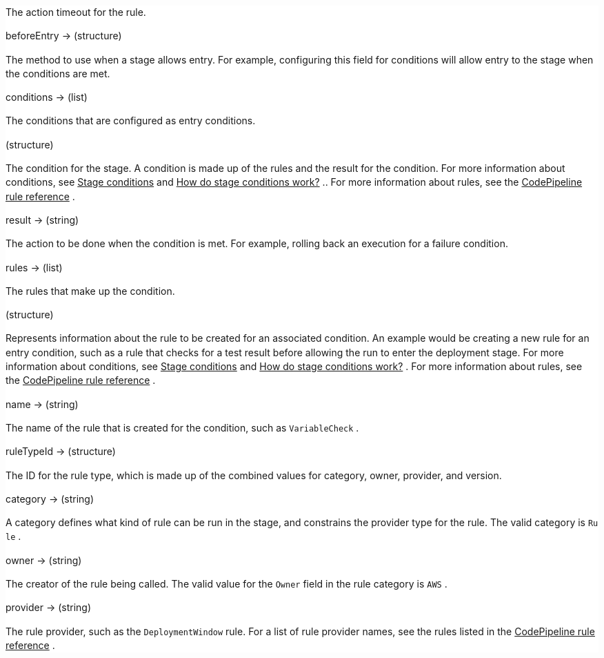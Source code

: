 The action timeout for the rule.

beforeEntry -> (structure)

The method to use when a stage allows entry. For example, configuring this field for conditions will allow entry to the stage when the conditions are met.

conditions -> (list)

The conditions that are configured as entry conditions.

(structure)

The condition for the stage. A condition is made up of the rules and the result for the condition. For more information about conditions, see [Stage conditions](https://docs.aws.amazon.com/codepipeline/latest/userguide/stage-conditions.html) and [How do stage conditions work?](https://docs.aws.amazon.com/codepipeline/latest/userguide/concepts-how-it-works-conditions.html) .. For more information about rules, see the [CodePipeline rule reference](https://docs.aws.amazon.com/codepipeline/latest/userguide/rule-reference.html) .

result -> (string)

The action to be done when the condition is met. For example, rolling back an execution for a failure condition.

rules -> (list)

The rules that make up the condition.

(structure)

Represents information about the rule to be created for an associated condition. An example would be creating a new rule for an entry condition, such as a rule that checks for a test result before allowing the run to enter the deployment stage. For more information about conditions, see [Stage conditions](https://docs.aws.amazon.com/codepipeline/latest/userguide/stage-conditions.html) and [How do stage conditions work?](https://docs.aws.amazon.com/codepipeline/latest/userguide/concepts-how-it-works-conditions.html) . For more information about rules, see the [CodePipeline rule reference](https://docs.aws.amazon.com/codepipeline/latest/userguide/rule-reference.html) .

name -> (string)

The name of the rule that is created for the condition, such as `VariableCheck` .

ruleTypeId -> (structure)

The ID for the rule type, which is made up of the combined values for category, owner, provider, and version.

category -> (string)

A category defines what kind of rule can be run in the stage, and constrains the provider type for the rule. The valid category is `Rule` .

owner -> (string)

The creator of the rule being called. The valid value for the `Owner` field in the rule category is `AWS` .

provider -> (string)

The rule provider, such as the `DeploymentWindow` rule. For a list of rule provider names, see the rules listed in the [CodePipeline rule reference](https://docs.aws.amazon.com/codepipeline/latest/userguide/rule-reference.html) .
